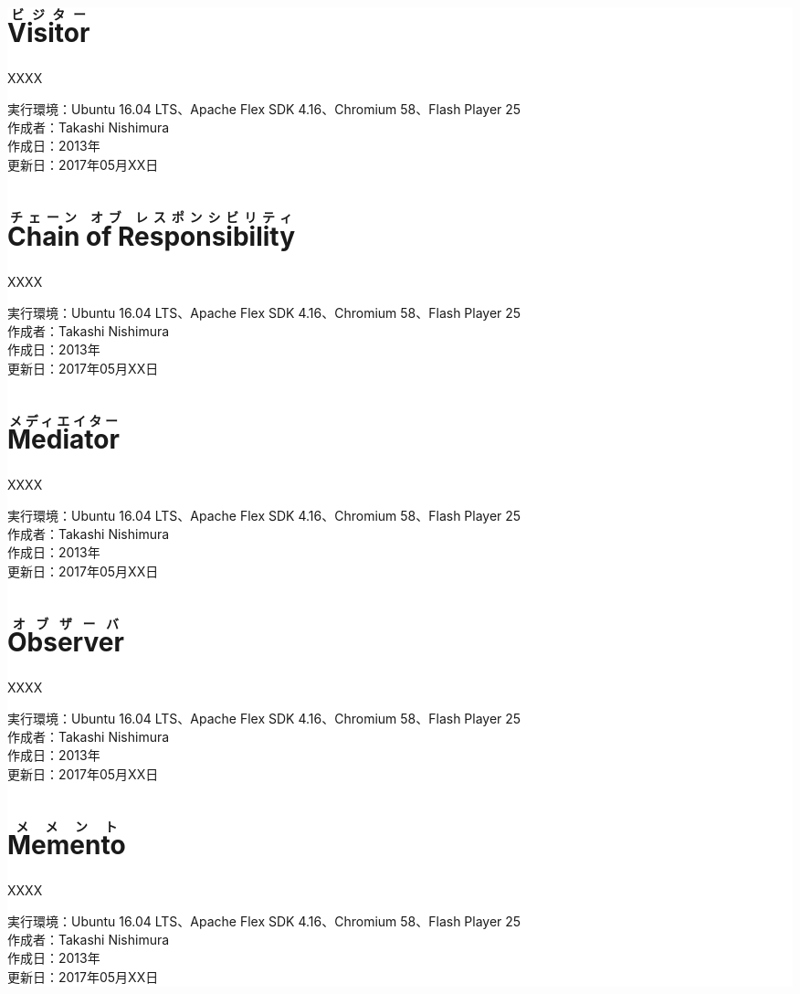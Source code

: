 
<a name="Visitor"></a>
# <b><ruby>Visitor<rt>ビジター</rt></ruby></b>

XXXX

実行環境：Ubuntu 16.04 LTS、Apache Flex SDK 4.16、Chromium 58、Flash Player 25  
作成者：Takashi Nishimura  
作成日：2013年  
更新日：2017年05月XX日


<a name="ChainofResponsibility"></a>
# <b><ruby>Chain of Responsibility<rt>チェーン オブ レスポンシビリティ</rt></ruby></b>

XXXX

実行環境：Ubuntu 16.04 LTS、Apache Flex SDK 4.16、Chromium 58、Flash Player 25  
作成者：Takashi Nishimura  
作成日：2013年  
更新日：2017年05月XX日


<a name="Mediator"></a>
# <b><ruby>Mediator<rt>メディエイター</rt></ruby></b>

XXXX

実行環境：Ubuntu 16.04 LTS、Apache Flex SDK 4.16、Chromium 58、Flash Player 25  
作成者：Takashi Nishimura  
作成日：2013年  
更新日：2017年05月XX日


<a name="Observer"></a>
# <b><ruby>Observer<rt>オブザーバ</rt></ruby></b>

XXXX

実行環境：Ubuntu 16.04 LTS、Apache Flex SDK 4.16、Chromium 58、Flash Player 25  
作成者：Takashi Nishimura  
作成日：2013年  
更新日：2017年05月XX日


<a name="Memento"></a>
# <b><ruby>Memento<rt>メメント</rt></ruby></b>

XXXX

実行環境：Ubuntu 16.04 LTS、Apache Flex SDK 4.16、Chromium 58、Flash Player 25  
作成者：Takashi Nishimura  
作成日：2013年  
更新日：2017年05月XX日
